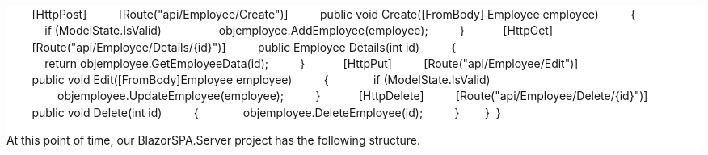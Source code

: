 &nbsp;&nbsp;&nbsp;&nbsp;&nbsp;&nbsp;&nbsp;&nbsp;[HttpPost]&nbsp;
&nbsp;&nbsp;&nbsp;&nbsp;&nbsp;&nbsp;&nbsp;&nbsp;[Route(<span class="cs__string">&quot;api/Employee/Create&quot;</span>)]&nbsp;
&nbsp;&nbsp;&nbsp;&nbsp;&nbsp;&nbsp;&nbsp;&nbsp;<span class="cs__keyword">public</span>&nbsp;<span class="cs__keyword">void</span>&nbsp;Create([FromBody]&nbsp;Employee&nbsp;employee)&nbsp;
&nbsp;&nbsp;&nbsp;&nbsp;&nbsp;&nbsp;&nbsp;&nbsp;{&nbsp;
&nbsp;&nbsp;&nbsp;&nbsp;&nbsp;&nbsp;&nbsp;&nbsp;&nbsp;&nbsp;&nbsp;&nbsp;<span class="cs__keyword">if</span>&nbsp;(ModelState.IsValid)&nbsp;
&nbsp;&nbsp;&nbsp;&nbsp;&nbsp;&nbsp;&nbsp;&nbsp;&nbsp;&nbsp;&nbsp;&nbsp;&nbsp;&nbsp;&nbsp;&nbsp;objemployee.AddEmployee(employee);&nbsp;
&nbsp;&nbsp;&nbsp;&nbsp;&nbsp;&nbsp;&nbsp;&nbsp;}&nbsp;
&nbsp;
&nbsp;&nbsp;&nbsp;&nbsp;&nbsp;&nbsp;&nbsp;&nbsp;[HttpGet]&nbsp;
&nbsp;&nbsp;&nbsp;&nbsp;&nbsp;&nbsp;&nbsp;&nbsp;[Route(<span class="cs__string">&quot;api/Employee/Details/{id}&quot;</span>)]&nbsp;
&nbsp;&nbsp;&nbsp;&nbsp;&nbsp;&nbsp;&nbsp;&nbsp;<span class="cs__keyword">public</span>&nbsp;Employee&nbsp;Details(<span class="cs__keyword">int</span>&nbsp;id)&nbsp;
&nbsp;&nbsp;&nbsp;&nbsp;&nbsp;&nbsp;&nbsp;&nbsp;{&nbsp;
&nbsp;
&nbsp;&nbsp;&nbsp;&nbsp;&nbsp;&nbsp;&nbsp;&nbsp;&nbsp;&nbsp;&nbsp;&nbsp;<span class="cs__keyword">return</span>&nbsp;objemployee.GetEmployeeData(id);&nbsp;
&nbsp;&nbsp;&nbsp;&nbsp;&nbsp;&nbsp;&nbsp;&nbsp;}&nbsp;
&nbsp;
&nbsp;&nbsp;&nbsp;&nbsp;&nbsp;&nbsp;&nbsp;&nbsp;[HttpPut]&nbsp;
&nbsp;&nbsp;&nbsp;&nbsp;&nbsp;&nbsp;&nbsp;&nbsp;[Route(<span class="cs__string">&quot;api/Employee/Edit&quot;</span>)]&nbsp;
&nbsp;&nbsp;&nbsp;&nbsp;&nbsp;&nbsp;&nbsp;&nbsp;<span class="cs__keyword">public</span>&nbsp;<span class="cs__keyword">void</span>&nbsp;Edit([FromBody]Employee&nbsp;employee)&nbsp;
&nbsp;&nbsp;&nbsp;&nbsp;&nbsp;&nbsp;&nbsp;&nbsp;{&nbsp;
&nbsp;&nbsp;&nbsp;&nbsp;&nbsp;&nbsp;&nbsp;&nbsp;&nbsp;&nbsp;&nbsp;&nbsp;<span class="cs__keyword">if</span>&nbsp;(ModelState.IsValid)&nbsp;
&nbsp;&nbsp;&nbsp;&nbsp;&nbsp;&nbsp;&nbsp;&nbsp;&nbsp;&nbsp;&nbsp;&nbsp;&nbsp;&nbsp;&nbsp;&nbsp;objemployee.UpdateEmployee(employee);&nbsp;
&nbsp;&nbsp;&nbsp;&nbsp;&nbsp;&nbsp;&nbsp;&nbsp;}&nbsp;
&nbsp;
&nbsp;&nbsp;&nbsp;&nbsp;&nbsp;&nbsp;&nbsp;&nbsp;[HttpDelete]&nbsp;
&nbsp;&nbsp;&nbsp;&nbsp;&nbsp;&nbsp;&nbsp;&nbsp;[Route(<span class="cs__string">&quot;api/Employee/Delete/{id}&quot;</span>)]&nbsp;
&nbsp;&nbsp;&nbsp;&nbsp;&nbsp;&nbsp;&nbsp;&nbsp;<span class="cs__keyword">public</span>&nbsp;<span class="cs__keyword">void</span>&nbsp;Delete(<span class="cs__keyword">int</span>&nbsp;id)&nbsp;
&nbsp;&nbsp;&nbsp;&nbsp;&nbsp;&nbsp;&nbsp;&nbsp;{&nbsp;
&nbsp;&nbsp;&nbsp;&nbsp;&nbsp;&nbsp;&nbsp;&nbsp;&nbsp;&nbsp;&nbsp;&nbsp;objemployee.DeleteEmployee(id);&nbsp;
&nbsp;&nbsp;&nbsp;&nbsp;&nbsp;&nbsp;&nbsp;&nbsp;}&nbsp;
&nbsp;
&nbsp;&nbsp;&nbsp;&nbsp;}&nbsp;
}&nbsp;</pre>
</div>
</div>
</div>
<p><span>At this point of time, our BlazorSPA.Server project has the following structure.</span></p>